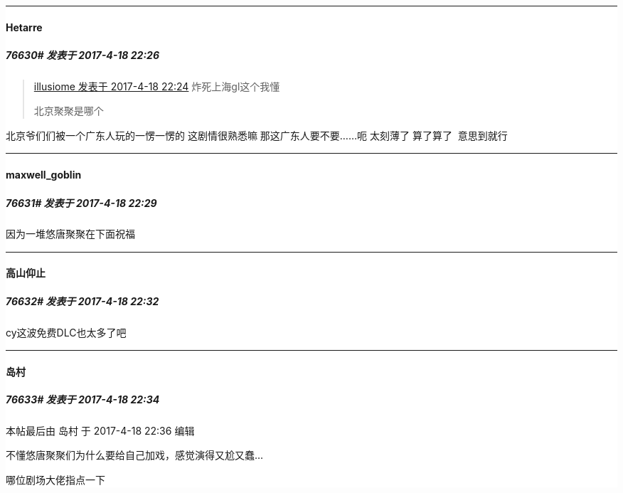 
*****

####  Hetarre  
##### 76630#       发表于 2017-4-18 22:26



<blockquote><a href="httphttps://bbs.saraba1st.com/2b/forum.php?mod=redirect&amp;amp;goto=findpost&amp;amp;pid=35706185&amp;amp;ptid=1105387" target="_blank">illusiome 发表于 2017-4-18 22:24</a>
炸死上海gl这个我懂

北京聚聚是哪个</blockquote>
北京爷们们被一个广东人玩的一愣一愣的 这剧情很熟悉嘛 那这广东人要不要……呃 太刻薄了 算了算了  意思到就行







*****

####  maxwell_goblin  
##### 76631#       发表于 2017-4-18 22:29




因为一堆悠唐聚聚在下面祝福







*****

####  高山仰止  
##### 76632#       发表于 2017-4-18 22:32




cy这波免费DLC也太多了吧







*****

####  岛村  
##### 76633#       发表于 2017-4-18 22:34



 本帖最后由 岛村 于 2017-4-18 22:36 编辑 

不懂悠唐聚聚们为什么要给自己加戏，感觉演得又尬又蠢...

哪位剧场大佬指点一下


